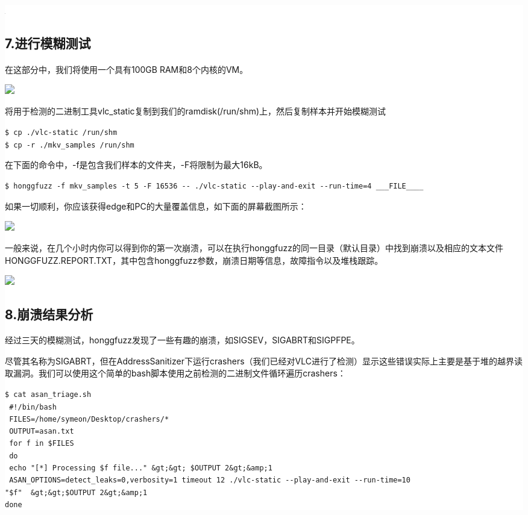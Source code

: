 [![](data:image/png;base64,iVBORw0KGgoAAAANSUhEUgAAAAEAAAABCAYAAAAfFcSJAAAAAXNSR0IArs4c6QAAAARnQU1BAACxjwv8YQUAAAAJcEhZcwAADsQAAA7EAZUrDhsAAAANSURBVBhXYzh8+PB/AAffA0nNPuCLAAAAAElFTkSuQmCC)](https://p0.ssl.qhimg.com/t01fa86bc3ee6988f84.png)



## 7.进行模糊测试

在这部分中，我们将使用一个具有100GB RAM和8个内核的VM。

[![](https://p3.ssl.qhimg.com/t01002b1a7e1df9dd5f.png)](https://p3.ssl.qhimg.com/t01002b1a7e1df9dd5f.png)

将用于检测的二进制工具vlc_static复制到我们的ramdisk(/run/shm)上，然后复制样本并开始模糊测试

```
$ cp ./vlc-static /run/shm
$ cp -r ./mkv_samples /run/shm
```

在下面的命令中，-f是包含我们样本的文件夹，-F将限制为最大16kB。

```
$ honggfuzz -f mkv_samples -t 5 -F 16536 -- ./vlc-static --play-and-exit --run-time=4 ___FILE____
```

如果一切顺利，你应该获得edge和PC的大量覆盖信息，如下面的屏幕截图所示：

[![](https://p2.ssl.qhimg.com/t0187d5070ee87b416b.png)](https://p2.ssl.qhimg.com/t0187d5070ee87b416b.png)

一般来说，在几个小时内你可以得到你的第一次崩溃，可以在执行honggfuzz的同一目录（默认目录）中找到崩溃以及相应的文本文件HONGGFUZZ.REPORT.TXT，其中包含honggfuzz参数，崩溃日期等信息，故障指令以及堆栈跟踪。

[![](https://p0.ssl.qhimg.com/t018d13f928ecb4f686.png)](https://p0.ssl.qhimg.com/t018d13f928ecb4f686.png)



## 8.崩溃结果分析

经过三天的模糊测试，honggfuzz发现了一些有趣的崩溃，如SIGSEV，SIGABRT和SIGPFPE。

尽管其名称为SIGABRT，但在AddressSanitizer下运行crashers（我们已经对VLC进行了检测）显示这些错误实际上主要是基于堆的越界读取漏洞。我们可以使用这个简单的bash脚本使用之前检测的二进制文件循环遍历crashers：

```
$ cat asan_triage.sh
 #!/bin/bash
 FILES=/home/symeon/Desktop/crashers/*
 OUTPUT=asan.txt
 for f in $FILES
 do
 echo "[*] Processing $f file..." &gt;&gt; $OUTPUT 2&gt;&amp;1
 ASAN_OPTIONS=detect_leaks=0,verbosity=1 timeout 12 ./vlc-static --play-and-exit --run-time=10
"$f"  &gt;&gt;$OUTPUT 2&gt;&amp;1
done
```
